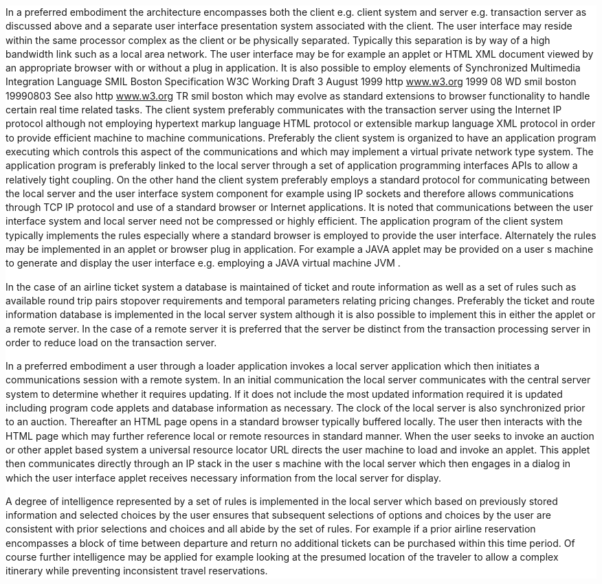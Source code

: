 In a preferred embodiment the architecture encompasses both the client e.g. client system and server e.g. transaction server as discussed above and a separate user interface presentation system associated with the client. The user interface may reside within the same processor complex as the client or be physically separated. Typically this separation is by way of a high bandwidth link such as a local area network. The user interface may be for example an applet or HTML XML document viewed by an appropriate browser with or without a plug in application. It is also possible to employ elements of Synchronized Multimedia Integration Language SMIL Boston Specification W3C Working Draft 3 August 1999 http www.w3.org 1999 08 WD smil boston 19990803 See also http www.w3.org TR smil boston which may evolve as standard extensions to browser functionality to handle certain real time related tasks. The client system preferably communicates with the transaction server using the Internet IP protocol although not employing hypertext markup language HTML protocol or extensible markup language XML protocol in order to provide efficient machine to machine communications. Preferably the client system is organized to have an application program executing which controls this aspect of the communications and which may implement a virtual private network type system. The application program is preferably linked to the local server through a set of application programming interfaces APIs to allow a relatively tight coupling. On the other hand the client system preferably employs a standard protocol for communicating between the local server and the user interface system component for example using IP sockets and therefore allows communications through TCP IP protocol and use of a standard browser or Internet applications. It is noted that communications between the user interface system and local server need not be compressed or highly efficient. The application program of the client system typically implements the rules especially where a standard browser is employed to provide the user interface. Alternately the rules may be implemented in an applet or browser plug in application. For example a JAVA applet may be provided on a user s machine to generate and display the user interface e.g. employing a JAVA virtual machine JVM .

In the case of an airline ticket system a database is maintained of ticket and route information as well as a set of rules such as available round trip pairs stopover requirements and temporal parameters relating pricing changes. Preferably the ticket and route information database is implemented in the local server system although it is also possible to implement this in either the applet or a remote server. In the case of a remote server it is preferred that the server be distinct from the transaction processing server in order to reduce load on the transaction server.

In a preferred embodiment a user through a loader application invokes a local server application which then initiates a communications session with a remote system. In an initial communication the local server communicates with the central server system to determine whether it requires updating. If it does not include the most updated information required it is updated including program code applets and database information as necessary. The clock of the local server is also synchronized prior to an auction. Thereafter an HTML page opens in a standard browser typically buffered locally. The user then interacts with the HTML page which may further reference local or remote resources in standard manner. When the user seeks to invoke an auction or other applet based system a universal resource locator URL directs the user machine to load and invoke an applet. This applet then communicates directly through an IP stack in the user s machine with the local server which then engages in a dialog in which the user interface applet receives necessary information from the local server for display.

A degree of intelligence represented by a set of rules is implemented in the local server which based on previously stored information and selected choices by the user ensures that subsequent selections of options and choices by the user are consistent with prior selections and choices and all abide by the set of rules. For example if a prior airline reservation encompasses a block of time between departure and return no additional tickets can be purchased within this time period. Of course further intelligence may be applied for example looking at the presumed location of the traveler to allow a complex itinerary while preventing inconsistent travel reservations.
